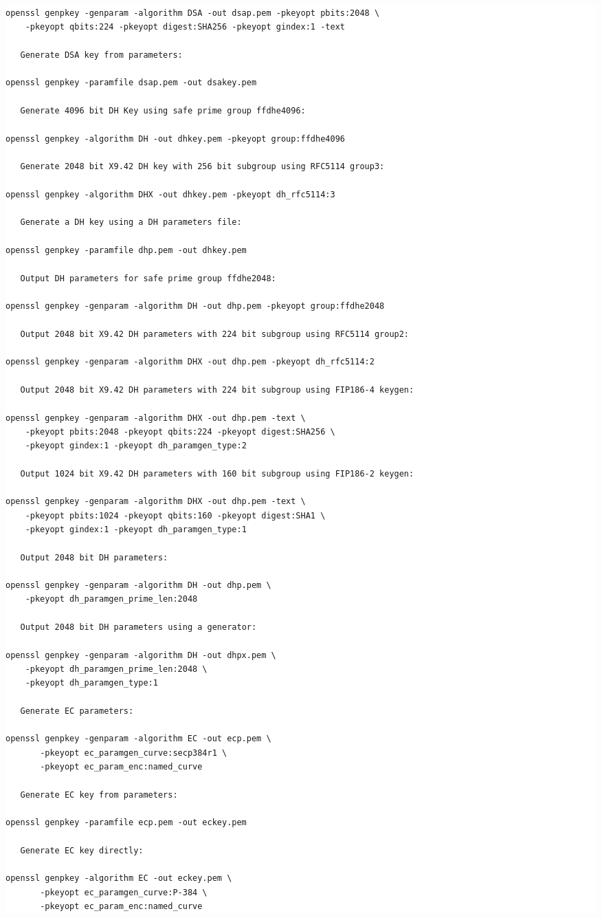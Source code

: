 	openssl genpkey -genparam -algorithm DSA -out dsap.pem -pkeyopt pbits:2048 \
	    -pkeyopt qbits:224 -pkeyopt digest:SHA256 -pkeyopt gindex:1 -text

       Generate DSA key from parameters:

	openssl genpkey -paramfile dsap.pem -out dsakey.pem

       Generate 4096 bit DH Key using safe prime group ffdhe4096:

	openssl genpkey -algorithm DH -out dhkey.pem -pkeyopt group:ffdhe4096

       Generate 2048 bit X9.42 DH key with 256 bit subgroup using RFC5114 group3:

	openssl genpkey -algorithm DHX -out dhkey.pem -pkeyopt dh_rfc5114:3

       Generate a DH key using a DH parameters file:

	openssl genpkey -paramfile dhp.pem -out dhkey.pem

       Output DH parameters for safe prime group ffdhe2048:

	openssl genpkey -genparam -algorithm DH -out dhp.pem -pkeyopt group:ffdhe2048

       Output 2048 bit X9.42 DH parameters with 224 bit subgroup using RFC5114 group2:

	openssl genpkey -genparam -algorithm DHX -out dhp.pem -pkeyopt dh_rfc5114:2

       Output 2048 bit X9.42 DH parameters with 224 bit subgroup using FIP186-4 keygen:

	openssl genpkey -genparam -algorithm DHX -out dhp.pem -text \
	    -pkeyopt pbits:2048 -pkeyopt qbits:224 -pkeyopt digest:SHA256 \
	    -pkeyopt gindex:1 -pkeyopt dh_paramgen_type:2

       Output 1024 bit X9.42 DH parameters with 160 bit subgroup using FIP186-2 keygen:

	openssl genpkey -genparam -algorithm DHX -out dhp.pem -text \
	    -pkeyopt pbits:1024 -pkeyopt qbits:160 -pkeyopt digest:SHA1 \
	    -pkeyopt gindex:1 -pkeyopt dh_paramgen_type:1

       Output 2048 bit DH parameters:

	openssl genpkey -genparam -algorithm DH -out dhp.pem \
	    -pkeyopt dh_paramgen_prime_len:2048

       Output 2048 bit DH parameters using a generator:

	openssl genpkey -genparam -algorithm DH -out dhpx.pem \
	    -pkeyopt dh_paramgen_prime_len:2048 \
	    -pkeyopt dh_paramgen_type:1

       Generate EC parameters:

	openssl genpkey -genparam -algorithm EC -out ecp.pem \
	       -pkeyopt ec_paramgen_curve:secp384r1 \
	       -pkeyopt ec_param_enc:named_curve

       Generate EC key from parameters:

	openssl genpkey -paramfile ecp.pem -out eckey.pem

       Generate EC key directly:

	openssl genpkey -algorithm EC -out eckey.pem \
	       -pkeyopt ec_paramgen_curve:P-384 \
	       -pkeyopt ec_param_enc:named_curve
